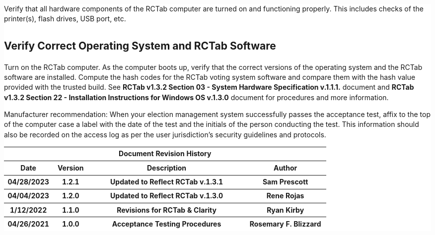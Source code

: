 Verify that all hardware components of the RCTab computer are turned on
and functioning properly. This includes checks of the printer(s), flash
drives, USB port, etc.

## Verify Correct Operating System and RCTab Software

Turn on the RCTab computer. As the computer boots up, verify that the
correct versions of the operating system and the RCTab software are
installed. Compute the hash codes for the RCTab voting system software
and compare them with the hash value provided with the trusted build.
See **RCTab v1.3.2 Section 03 - System Hardware Specification v.1.1.1.**
document and **RCTab v1.3.2 Section 22 - Installation Instructions for
Windows OS v.1.3.0** document for procedures and more information.

Manufacturer recommendation: When your election management system
successfully passes the acceptance test, affix to the top of the
computer case a label with the date of the test and the initials of the
person conducting the test. This information should also be recorded on
the access log as per the user jurisdiction’s security guidelines and
protocols.

<table>
<colgroup>
<col style="width: 15%" />
<col style="width: 11%" />
<col style="width: 48%" />
<col style="width: 25%" />
</colgroup>
<thead>
<tr class="header">
<th colspan="4"><strong>Document Revision History</strong></th>
</tr>
<tr class="odd">
<th><strong>Date</strong></th>
<th><strong>Version</strong></th>
<th><strong>Description</strong></th>
<th><strong>Author</strong></th>
</tr>
<tr class="header">
<th>04/28/2023</th>
<th>1.2.1</th>
<th>Updated to Reflect RCTab v.1.3.1</th>
<th>Sam Prescott</th>
</tr>
<tr class="odd">
<th>04/04/2023</th>
<th>1.2.0</th>
<th>Updated to Reflect RCTab v.1.3.0</th>
<th>Rene Rojas</th>
</tr>
<tr class="header">
<th>1/12/2022</th>
<th>1.1.0</th>
<th>Revisions for RCTab &amp; Clarity</th>
<th>Ryan Kirby</th>
</tr>
<tr class="odd">
<th>04/26/2021</th>
<th>1.0.0</th>
<th>Acceptance Testing Procedures</th>
<th>Rosemary F. Blizzard</th>
</tr>
</thead>
<tbody>